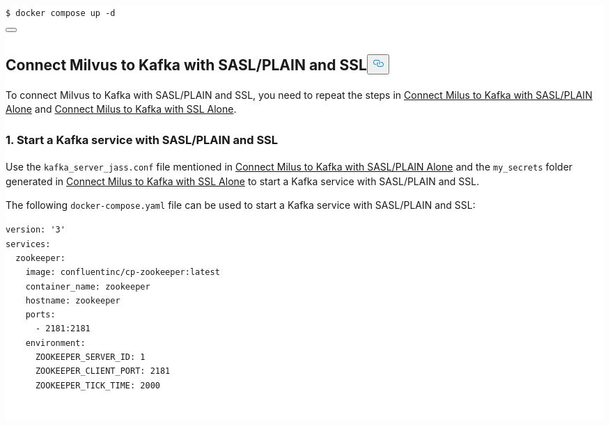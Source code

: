 <pre><code translate="no" class="language-shell"><span class="hljs-meta prompt_">$ </span><span class="language-bash">docker compose up -d</span>
<button class="copy-code-btn"></button></code></pre>
<h2 id="Connect-Milvus-to-Kafka-with-SASLPLAIN-and-SSL" class="common-anchor-header">Connect Milvus to Kafka with SASL/PLAIN and SSL<button data-href="#Connect-Milvus-to-Kafka-with-SASLPLAIN-and-SSL" class="anchor-icon" translate="no">
      <svg translate="no"
        aria-hidden="true"
        focusable="false"
        height="20"
        version="1.1"
        viewBox="0 0 16 16"
        width="16"
      >
        <path
          fill="#0092E4"
          fill-rule="evenodd"
          d="M4 9h1v1H4c-1.5 0-3-1.69-3-3.5S2.55 3 4 3h4c1.45 0 3 1.69 3 3.5 0 1.41-.91 2.72-2 3.25V8.59c.58-.45 1-1.27 1-2.09C10 5.22 8.98 4 8 4H4c-.98 0-2 1.22-2 2.5S3 9 4 9zm9-3h-1v1h1c1 0 2 1.22 2 2.5S13.98 12 13 12H9c-.98 0-2-1.22-2-2.5 0-.83.42-1.64 1-2.09V6.25c-1.09.53-2 1.84-2 3.25C6 11.31 7.55 13 9 13h4c1.45 0 3-1.69 3-3.5S14.5 6 13 6z"
        ></path>
      </svg>
    </button></h2><p>To connect Milvus to Kafka with SASL/PLAIN and SSL, you need to repeat the steps in <a href="#Connect-Milus-to-Kafka-with-SASLPLAIN-Alone">Connect Milus to Kafka with SASL/PLAIN Alone</a> and <a href="#Connect-Milus-to-Kafka-with-SSL-Alone">Connect Milus to Kafka with SSL Alone</a>.</p>
<h3 id="1-Start-a-Kafka-service-with-SASLPLAIN-and-SSL" class="common-anchor-header">1. Start a Kafka service with SASL/PLAIN and SSL</h3><p>Use the <code translate="no">kafka_server_jass.conf</code> file mentioned in <a href="#Connect-Milus-to-Kafka-with-SASLPLAIN-Alone">Connect Milus to Kafka with SASL/PLAIN Alone</a> and the <code translate="no">my_secrets</code> folder generated in <a href="#Connect-Milus-to-Kafka-with-SSL-Alone">Connect Milus to Kafka with SSL Alone</a> to start a Kafka service with SASL/PLAIN and SSL.</p>
<p>The following <code translate="no">docker-compose.yaml</code> file can be used to start a Kafka service with SASL/PLAIN and SSL:</p>
<pre><code translate="no" class="language-yaml"><span class="hljs-attr">version:</span> <span class="hljs-string">&#x27;3&#x27;</span>
<span class="hljs-attr">services:</span>
  <span class="hljs-attr">zookeeper:</span>
    <span class="hljs-attr">image:</span> <span class="hljs-string">confluentinc/cp-zookeeper:latest</span>
    <span class="hljs-attr">container_name:</span> <span class="hljs-string">zookeeper</span>
    <span class="hljs-attr">hostname:</span> <span class="hljs-string">zookeeper</span>
    <span class="hljs-attr">ports:</span>
      <span class="hljs-bullet">-</span> <span class="hljs-number">2181</span><span class="hljs-string">:2181</span>
    <span class="hljs-attr">environment:</span>
      <span class="hljs-attr">ZOOKEEPER_SERVER_ID:</span> <span class="hljs-number">1</span>
      <span class="hljs-attr">ZOOKEEPER_CLIENT_PORT:</span> <span class="hljs-number">2181</span>
      <span class="hljs-attr">ZOOKEEPER_TICK_TIME:</span> <span class="hljs-number">2000</span>
